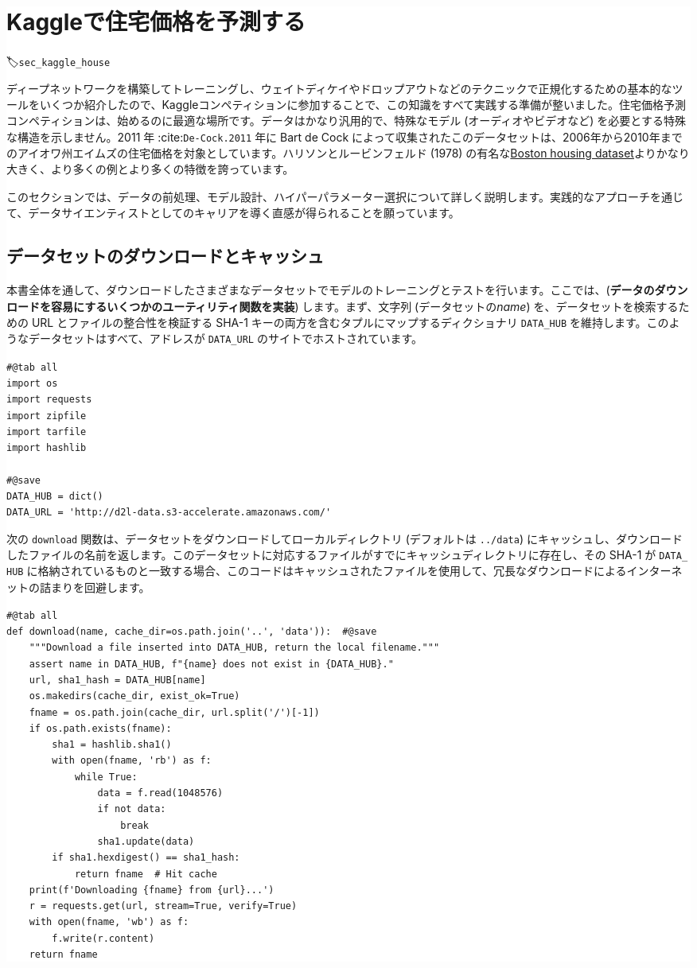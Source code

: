 # Kaggleで住宅価格を予測する
:label:`sec_kaggle_house`

ディープネットワークを構築してトレーニングし、ウェイトディケイやドロップアウトなどのテクニックで正規化するための基本的なツールをいくつか紹介したので、Kaggleコンペティションに参加することで、この知識をすべて実践する準備が整いました。住宅価格予測コンペティションは、始めるのに最適な場所です。データはかなり汎用的で、特殊なモデル (オーディオやビデオなど) を必要とする特殊な構造を示しません。2011 年 :cite:`De-Cock.2011` 年に Bart de Cock によって収集されたこのデータセットは、2006年から2010年までのアイオワ州エイムズの住宅価格を対象としています。ハリソンとルービンフェルド (1978) の有名な[Boston housing dataset](https://archive.ics.uci.edu/ml/machine-learning-databases/housing/housing.names)よりかなり大きく、より多くの例とより多くの特徴を誇っています。 

このセクションでは、データの前処理、モデル設計、ハイパーパラメーター選択について詳しく説明します。実践的なアプローチを通じて、データサイエンティストとしてのキャリアを導く直感が得られることを願っています。 

## データセットのダウンロードとキャッシュ

本書全体を通して、ダウンロードしたさまざまなデータセットでモデルのトレーニングとテストを行います。ここでは、(**データのダウンロードを容易にするいくつかのユーティリティ関数を実装**) します。まず、文字列 (データセットの*name*) を、データセットを検索するための URL とファイルの整合性を検証する SHA-1 キーの両方を含むタプルにマップするディクショナリ `DATA_HUB` を維持します。このようなデータセットはすべて、アドレスが `DATA_URL` のサイトでホストされています。

```{.python .input}
#@tab all
import os
import requests
import zipfile
import tarfile
import hashlib

#@save
DATA_HUB = dict()
DATA_URL = 'http://d2l-data.s3-accelerate.amazonaws.com/'
```

次の `download` 関数は、データセットをダウンロードしてローカルディレクトリ (デフォルトは `../data`) にキャッシュし、ダウンロードしたファイルの名前を返します。このデータセットに対応するファイルがすでにキャッシュディレクトリに存在し、その SHA-1 が `DATA_HUB` に格納されているものと一致する場合、このコードはキャッシュされたファイルを使用して、冗長なダウンロードによるインターネットの詰まりを回避します。

```{.python .input}
#@tab all
def download(name, cache_dir=os.path.join('..', 'data')):  #@save
    """Download a file inserted into DATA_HUB, return the local filename."""
    assert name in DATA_HUB, f"{name} does not exist in {DATA_HUB}."
    url, sha1_hash = DATA_HUB[name]
    os.makedirs(cache_dir, exist_ok=True)
    fname = os.path.join(cache_dir, url.split('/')[-1])
    if os.path.exists(fname):
        sha1 = hashlib.sha1()
        with open(fname, 'rb') as f:
            while True:
                data = f.read(1048576)
                if not data:
                    break
                sha1.update(data)
        if sha1.hexdigest() == sha1_hash:
            return fname  # Hit cache
    print(f'Downloading {fname} from {url}...')
    r = requests.get(url, stream=True, verify=True)
    with open(fname, 'wb') as f:
        f.write(r.content)
    return fname
```
